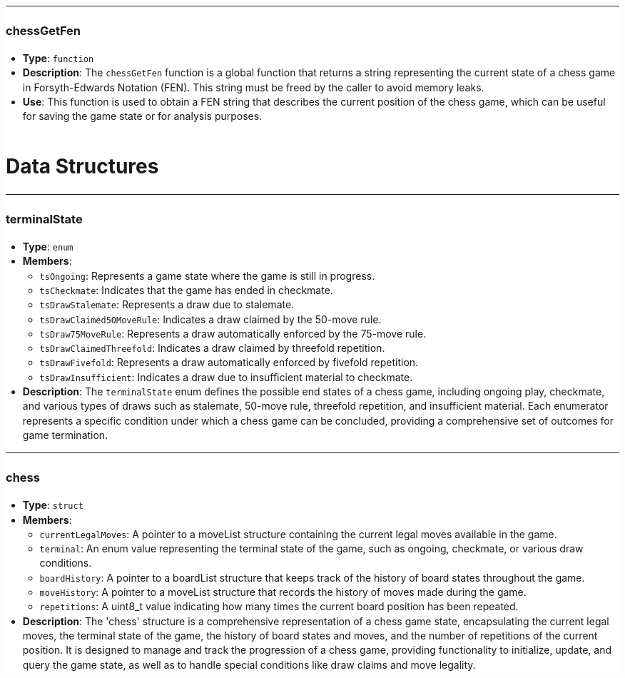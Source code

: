 
---
### chessGetFen
- **Type**: `function`
- **Description**: The `chessGetFen` function is a global function that returns a string representing the current state of a chess game in Forsyth-Edwards Notation (FEN). This string must be freed by the caller to avoid memory leaks.
- **Use**: This function is used to obtain a FEN string that describes the current position of the chess game, which can be useful for saving the game state or for analysis purposes.


# Data Structures

---
### terminalState
- **Type**: `enum`
- **Members**:
    - `tsOngoing`: Represents a game state where the game is still in progress.
    - `tsCheckmate`: Indicates that the game has ended in checkmate.
    - `tsDrawStalemate`: Represents a draw due to stalemate.
    - `tsDrawClaimed50MoveRule`: Indicates a draw claimed by the 50-move rule.
    - `tsDraw75MoveRule`: Represents a draw automatically enforced by the 75-move rule.
    - `tsDrawClaimedThreefold`: Indicates a draw claimed by threefold repetition.
    - `tsDrawFivefold`: Represents a draw automatically enforced by fivefold repetition.
    - `tsDrawInsufficient`: Indicates a draw due to insufficient material to checkmate.
- **Description**: The `terminalState` enum defines the possible end states of a chess game, including ongoing play, checkmate, and various types of draws such as stalemate, 50-move rule, threefold repetition, and insufficient material. Each enumerator represents a specific condition under which a chess game can be concluded, providing a comprehensive set of outcomes for game termination.


---
### chess
- **Type**: `struct`
- **Members**:
    - `currentLegalMoves`: A pointer to a moveList structure containing the current legal moves available in the game.
    - `terminal`: An enum value representing the terminal state of the game, such as ongoing, checkmate, or various draw conditions.
    - `boardHistory`: A pointer to a boardList structure that keeps track of the history of board states throughout the game.
    - `moveHistory`: A pointer to a moveList structure that records the history of moves made during the game.
    - `repetitions`: A uint8_t value indicating how many times the current board position has been repeated.
- **Description**: The 'chess' structure is a comprehensive representation of a chess game state, encapsulating the current legal moves, the terminal state of the game, the history of board states and moves, and the number of repetitions of the current position. It is designed to manage and track the progression of a chess game, providing functionality to initialize, update, and query the game state, as well as to handle special conditions like draw claims and move legality.
